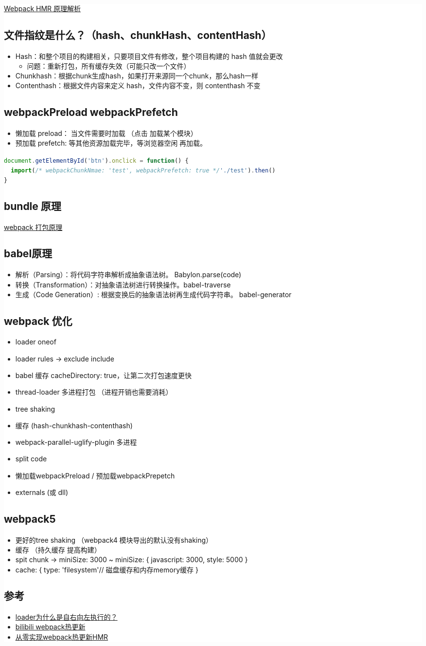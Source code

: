 [Webpack HMR 原理解析](https://zhuanlan.zhihu.com/p/30669007)

## 文件指纹是什么？（hash、chunkHash、contentHash）

* Hash：和整个项目的构建相关，只要项目文件有修改，整个项目构建的 hash 值就会更改
  * 问题：重新打包，所有缓存失效（可能只改一个文件）
* Chunkhash：根据chunk生成hash，如果打开来源同一个chunk，那么hash一样
* Contenthash：根据文件内容来定义 hash，文件内容不变，则 contenthash 不变


## webpackPreload webpackPrefetch

* 懒加载 preload： 当文件需要时加载 （点击 加载某个模块）
* 预加载 prefetch: 等其他资源加载完毕，等浏览器空闲 再加载。

```js
document.getElementById('btn').onclick = function() {
  import(/* webpackChunkNmae: 'test', webpackPrefetch: true */'./test').then()
}
```

## bundle 原理

[webpack 打包原理](https://segmentfault.com/a/1190000021494964)

## babel原理

* 解析（Parsing）：将代码字符串解析成抽象语法树。 Babylon.parse(code)
* 转换（Transformation）：对抽象语法树进行转换操作。babel-traverse
* 生成（Code Generation）: 根据变换后的抽象语法树再生成代码字符串。 babel-generator

## webpack 优化

* loader oneof
* loader rules -> exclude include 
* babel 缓存 cacheDirectory: true，让第二次打包速度更快
* thread-loader 多进程打包 （进程开销也需要消耗）

* tree shaking
* 缓存 (hash-chunkhash-contenthash)
* webpack-parallel-uglify-plugin 多进程
* split code
* 懒加载webpackPreload / 预加载webpackPrepetch
* externals (或 dll)

## webpack5

* 更好的tree shaking （webpack4 模块导出的默认没有shaking）
* 缓存 （持久缓存 提高构建）
* spit chunk -> miniSize: 3000  ~ miniSize: { javascript: 3000, style: 5000 }
* cache: { type: 'filesystem'// 磁盘缓存和内存memory缓存 }

## 参考

* [loader为什么是自右向左执行的？](https://juejin.cn/post/6844903693070909447#heading-11)
* [bilibili webpack热更新](https://www.bilibili.com/video/BV13p4y1x78y?from=search&seid=4745697833291182911)
* [从零实现webpack热更新HMR](https://juejin.cn/post/6844904020528594957#heading-42)
